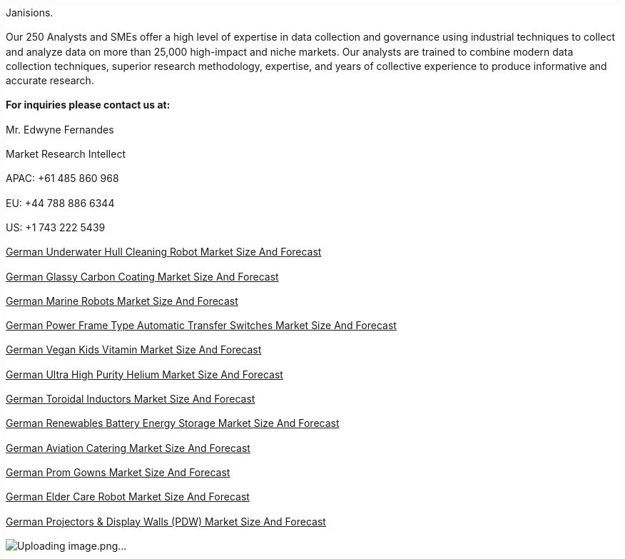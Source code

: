 Janisions.</p><p><span class="">Our 250 Analysts and SMEs offer a high level of expertise in data collection and governance using industrial techniques to collect and analyze data on more than 25,000 high-impact and niche markets. Our analysts are trained to combine modern data collection techniques, superior research methodology, expertise, and years of collective experience to produce informative and accurate research.</span></p><p><strong>For inquiries please contact us at:</strong></p><p>Mr. Edwyne Fernandes</p><p>Market Research Intellect</p><p>APAC: +61 485 860 968</p><p>EU: +44 788 886 6344</p><p>US: +1 743 222 5439</p><p><a href="https://github.com/Pragati231998/SalesSurge/blob/main/Underwater-Hull-Cleaning-Robot-Market/China-Underwater-Hull-Cleaning-Robot-Market.md">German Underwater Hull Cleaning Robot Market Size And Forecast</a></p><p><a href="https://github.com/Pragati231998/SalesSurge/blob/main/Glassy-Carbon-Coating-Market/China-Glassy-Carbon-Coating-Market.md">German Glassy Carbon Coating Market Size And Forecast</a></p><p><a href="https://github.com/Pragati231998/SalesSurge/blob/main/Marine-Robots-Market/China-Marine-Robots-Market.md">German Marine Robots Market Size And Forecast</a></p><p><a href="https://github.com/Pragati231998/SalesSurge/blob/main/Power-Frame-Type-Automatic-Transfer-Switches-Market/China-Power-Frame-Type-Automatic-Transfer-Switches-Market.md">German Power Frame Type Automatic Transfer Switches Market Size And Forecast</a></p><p><a href="https://github.com/Pragati231998/SalesSurge/blob/main/Vegan-Kids-Vitamin-Market/China-Vegan-Kids-Vitamin-Market.md">German Vegan Kids Vitamin Market Size And Forecast</a></p><p><a href="https://github.com/Pragati231998/SalesSurge/blob/main/Ultra-High-Purity-Helium-Market/China-Ultra-High-Purity-Helium-Market.md">German Ultra High Purity Helium Market Size And Forecast</a></p><p><a href="https://github.com/Pragati231998/SalesSurge/blob/main/Toroidal-Inductors-Market/China-Toroidal-Inductors-Market.md">German Toroidal Inductors Market Size And Forecast</a></p><p><a href="https://github.com/Pragati231998/SalesSurge/blob/main/Renewables-Battery-Energy-Storage-Market/China-Renewables-Battery-Energy-Storage-Market.md">German Renewables Battery Energy Storage Market Size And Forecast</a></p><p><a href="https://github.com/Pragati231998/SalesSurge/blob/main/Aviation-Catering-Market/China-Aviation-Catering-Market.md">German Aviation Catering Market Size And Forecast</a></p><p><a href="https://github.com/Pragati231998/SalesSurge/blob/main/Prom-Gowns-Market/China-Prom-Gowns-Market.md">German Prom Gowns Market Size And Forecast</a></p><p><a href="https://github.com/Pragati231998/SalesSurge/blob/main/Elder-Care-Robot-Market/China-Elder-Care-Robot-Market.md">German Elder Care Robot Market Size And Forecast</a></p><p><a href="https://github.com/Pragati231998/SalesSurge/blob/main/Projectors-&-Display-Walls-(PDW)-Market/China-Projectors-&-Display-Walls-(PDW)-Market.md">German Projectors & Display Walls (PDW) Market Size And Forecast</a></p>
![Uploading image.png…]()
